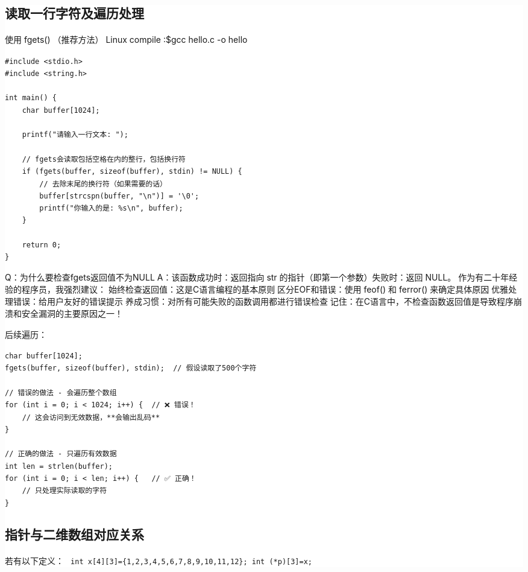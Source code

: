 ## 读取一行字符及遍历处理
使用 fgets() （推荐方法）
Linux compile :$gcc hello.c -o hello

```
#include <stdio.h>
#include <string.h>

int main() {
    char buffer[1024];
    
    printf("请输入一行文本: ");
    
    // fgets会读取包括空格在内的整行，包括换行符
    if (fgets(buffer, sizeof(buffer), stdin) != NULL) {
        // 去除末尾的换行符（如果需要的话）
        buffer[strcspn(buffer, "\n")] = '\0';
        printf("你输入的是: %s\n", buffer);
    }
    
    return 0;
}

```
Q：为什么要检查fgets返回值不为NULL
A：该函数成功时：返回指向 str 的指针（即第一个参数）失败时：返回 NULL。
作为有二十年经验的程序员，我强烈建议：
始终检查返回值：这是C语言编程的基本原则
区分EOF和错误：使用 feof() 和 ferror() 来确定具体原因
优雅处理错误：给用户友好的错误提示
养成习惯：对所有可能失败的函数调用都进行错误检查
记住：在C语言中，不检查函数返回值是导致程序崩溃和安全漏洞的主要原因之一！


后续遍历：
```
char buffer[1024];
fgets(buffer, sizeof(buffer), stdin);  // 假设读取了500个字符

// 错误的做法 - 会遍历整个数组
for (int i = 0; i < 1024; i++) {  // ❌ 错误！
    // 这会访问到无效数据，**会输出乱码**
}

// 正确的做法 - 只遍历有效数据
int len = strlen(buffer);
for (int i = 0; i < len; i++) {   // ✅ 正确！
    // 只处理实际读取的字符
}
```

## 指针与二维数组对应关系
若有以下定义：
      ` int x[4][3]={1,2,3,4,5,6,7,8,9,10,11,12};
       int (*p)[3]=x;`
